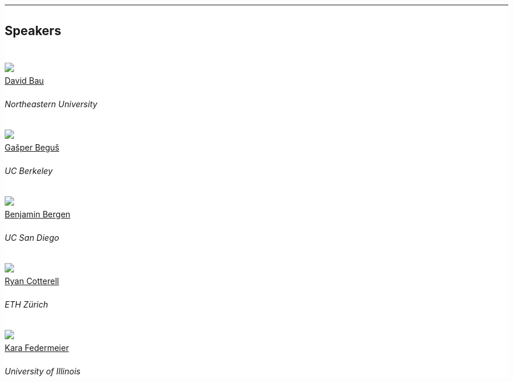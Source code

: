 </p>
</div>
</div>

<hr />


<div class="row" id="speakers">
  <div class="col-xs-12">
    <h2>Speakers</h2>
  </div>
</div>

<br/>

<div class="row">
  <div class="col-xs-6 col-lg-4">
    <a href="https://baulab.info/">
      <img class="people-pic" src="https://pbs.twimg.com/profile_images/1591452247417831424/nZA7ZHTB_400x400.jpg">
    </a>
    <div class="people-name">
      <a href="https://baulab.info/">David Bau</a>
      <h6>Northeastern University</h6>
    </div>
  </div>
  <div class="col-xs-6 col-lg-4">
    <a href="https://gbegus.github.io/">
      <img class="people-pic" src="https://i1.rgstatic.net/ii/profile.image/916616921505792-1595549912902_Q512/Gasper-Begus.jpg">
    </a>
    <div class="people-name">
      <a href="https://gbegus.github.io/">Gašper Beguš</a>
      <h6>UC Berkeley</h6>
    </div>
  </div>
  <div class="col-xs-6 col-lg-4">
    <a href="https://pages.ucsd.edu/~bkbergen/">
      <img class="people-pic" src="https://pages.ucsd.edu/~bkbergen/assets/img/team/team2.jpg">
    </a>
    <div class="people-name">
      <a href="https://pages.ucsd.edu/~bkbergen/">Benjamin Bergen</a>
      <h6>UC San Diego</h6>
    </div>
  </div>
  <div class="col-xs-6 col-lg-4">
    <a href="https://rycolab.io/">
      <img class="people-pic" src="https://reghorizon.com/wp-content/uploads/2021/09/2021-09_PCITURE_Ryan-Cotterell_400x400.jpg">
    </a>
    <div class="people-name">
      <a href="https://rycolab.io/">Ryan Cotterell</a>
      <h6>ETH Zürich</h6>
    </div>
  </div>
  <div class="col-xs-6 col-lg-4">
    <a href="https://cogandbrainlab.web.illinois.edu/">
      <img class="people-pic" src="https://i1.rgstatic.net/ii/profile.image/272344027496493-1441943284877_Q512/Kara-Federmeier.jpg">
    </a>
    <div class="people-name">
      <a href="https://cogandbrainlab.web.illinois.edu/">Kara Federmeier</a>
      <h6>University of Illinois</h6>
    </div>
  </div>
  <div class="col-xs-6 col-lg-4">
    <a href="https://psychology.princeton.edu/people/adele-goldberg">